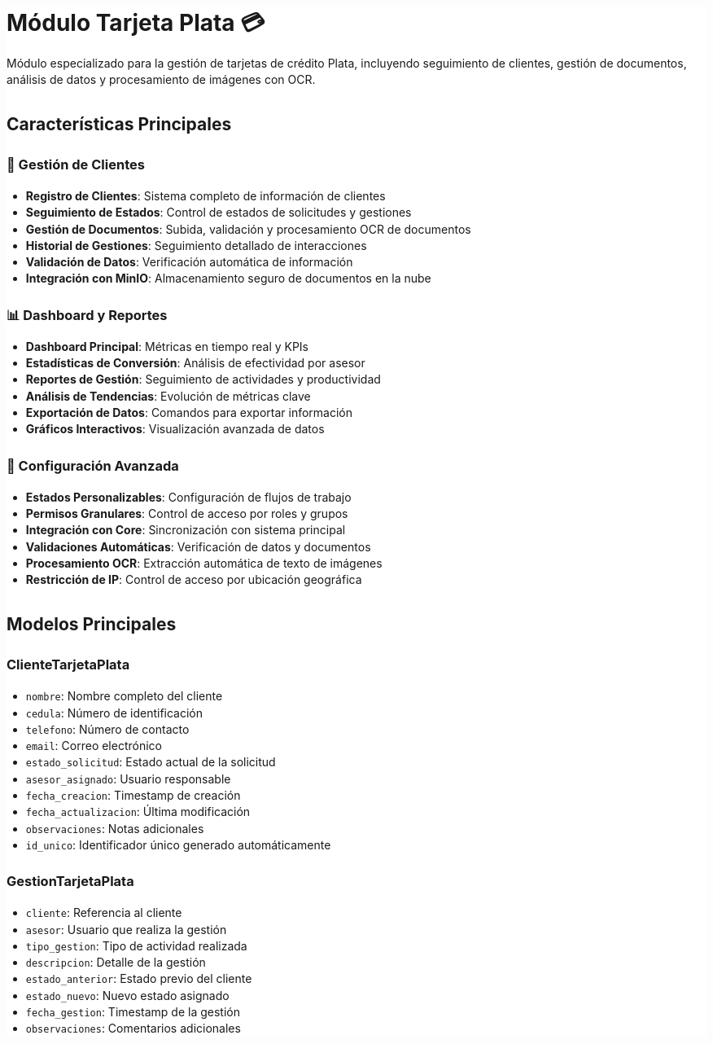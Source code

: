 # Módulo Tarjeta Plata 💳

Módulo especializado para la gestión de tarjetas de crédito Plata, incluyendo seguimiento de clientes, gestión de documentos, análisis de datos y procesamiento de imágenes con OCR.

## Características Principales

### 🎯 Gestión de Clientes
- **Registro de Clientes**: Sistema completo de información de clientes
- **Seguimiento de Estados**: Control de estados de solicitudes y gestiones
- **Gestión de Documentos**: Subida, validación y procesamiento OCR de documentos
- **Historial de Gestiones**: Seguimiento detallado de interacciones
- **Validación de Datos**: Verificación automática de información
- **Integración con MinIO**: Almacenamiento seguro de documentos en la nube

### 📊 Dashboard y Reportes
- **Dashboard Principal**: Métricas en tiempo real y KPIs
- **Estadísticas de Conversión**: Análisis de efectividad por asesor
- **Reportes de Gestión**: Seguimiento de actividades y productividad
- **Análisis de Tendencias**: Evolución de métricas clave
- **Exportación de Datos**: Comandos para exportar información
- **Gráficos Interactivos**: Visualización avanzada de datos

### 🔧 Configuración Avanzada
- **Estados Personalizables**: Configuración de flujos de trabajo
- **Permisos Granulares**: Control de acceso por roles y grupos
- **Integración con Core**: Sincronización con sistema principal
- **Validaciones Automáticas**: Verificación de datos y documentos
- **Procesamiento OCR**: Extracción automática de texto de imágenes
- **Restricción de IP**: Control de acceso por ubicación geográfica

## Modelos Principales

### ClienteTarjetaPlata
- `nombre`: Nombre completo del cliente
- `cedula`: Número de identificación
- `telefono`: Número de contacto
- `email`: Correo electrónico
- `estado_solicitud`: Estado actual de la solicitud
- `asesor_asignado`: Usuario responsable
- `fecha_creacion`: Timestamp de creación
- `fecha_actualizacion`: Última modificación
- `observaciones`: Notas adicionales
- `id_unico`: Identificador único generado automáticamente

### GestionTarjetaPlata
- `cliente`: Referencia al cliente
- `asesor`: Usuario que realiza la gestión
- `tipo_gestion`: Tipo de actividad realizada
- `descripcion`: Detalle de la gestión
- `estado_anterior`: Estado previo del cliente
- `estado_nuevo`: Nuevo estado asignado
- `fecha_gestion`: Timestamp de la gestión
- `observaciones`: Comentarios adicionales
